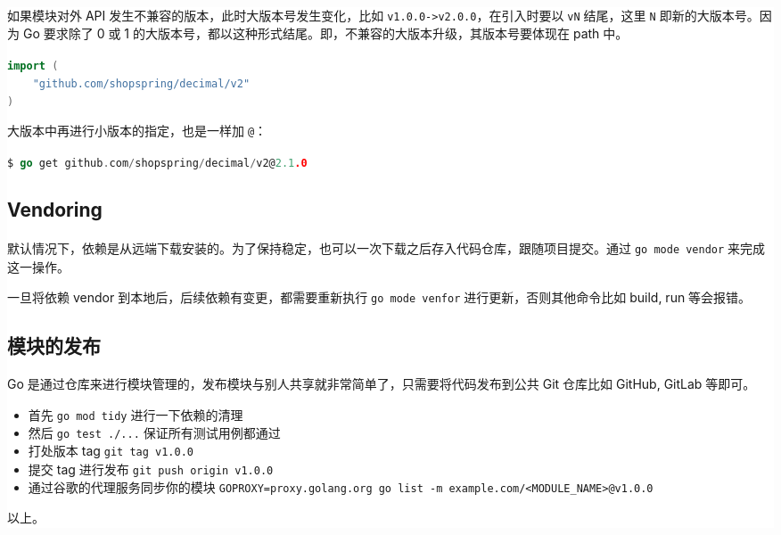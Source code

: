 如果模块对外 API 发生不兼容的版本，此时大版本号发生变化，比如 `v1.0.0->v2.0.0`，在引入时要以 `vN` 结尾，这里 `N` 即新的大版本号。因为 Go 要求除了 0 或 1 的大版本号，都以这种形式结尾。即，不兼容的大版本升级，其版本号要体现在 path 中。

```go
import (
	"github.com/shopspring/decimal/v2"
)
```

大版本中再进行小版本的指定，也是一样加 `@`：

```go
$ go get github.com/shopspring/decimal/v2@2.1.0
```

## Vendoring

默认情况下，依赖是从远端下载安装的。为了保持稳定，也可以一次下载之后存入代码仓库，跟随项目提交。通过 `go mode vendor` 来完成这一操作。

一旦将依赖 vendor 到本地后，后续依赖有变更，都需要重新执行 `go mode venfor` 进行更新，否则其他命令比如 build, run 等会报错。

## 模块的发布

Go 是通过仓库来进行模块管理的，发布模块与别人共享就非常简单了，只需要将代码发布到公共 Git 仓库比如 GitHub, GitLab 等即可。

- 首先 `go mod tidy` 进行一下依赖的清理
- 然后 `go test ./...` 保证所有测试用例都通过
- 打处版本 tag `git tag v1.0.0`
- 提交 tag 进行发布 `git push origin v1.0.0`
- 通过谷歌的代理服务同步你的模块 `GOPROXY=proxy.golang.org go list -m example.com/<MODULE_NAME>@v1.0.0`

以上。
